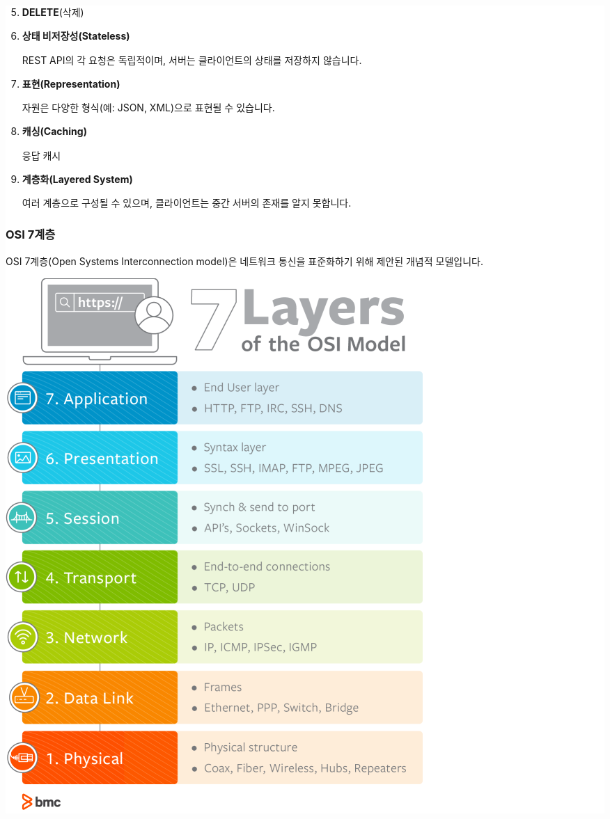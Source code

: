    5. **DELETE**(삭제)

3. **상태 비저장성(Stateless)**

   REST API의 각 요청은 독립적이며, 서버는 클라이언트의 상태를 저장하지 않습니다.

4. **표현(Representation)**

   자원은 다양한 형식(예: JSON, XML)으로 표현될 수 있습니다.

5. **캐싱(Caching)**

   응답 캐시

6. **계층화(Layered System)**

   여러 계층으로 구성될 수 있으며, 클라이언트는 중간 서버의 존재를 알지 못합니다.

### OSI 7계층

OSI 7계층(Open Systems Interconnection model)은 네트워크 통신을 표준화하기 위해 제안된 개념적 모델입니다.

![OSI 7계층](./osi-model-7-layers-1.png)
